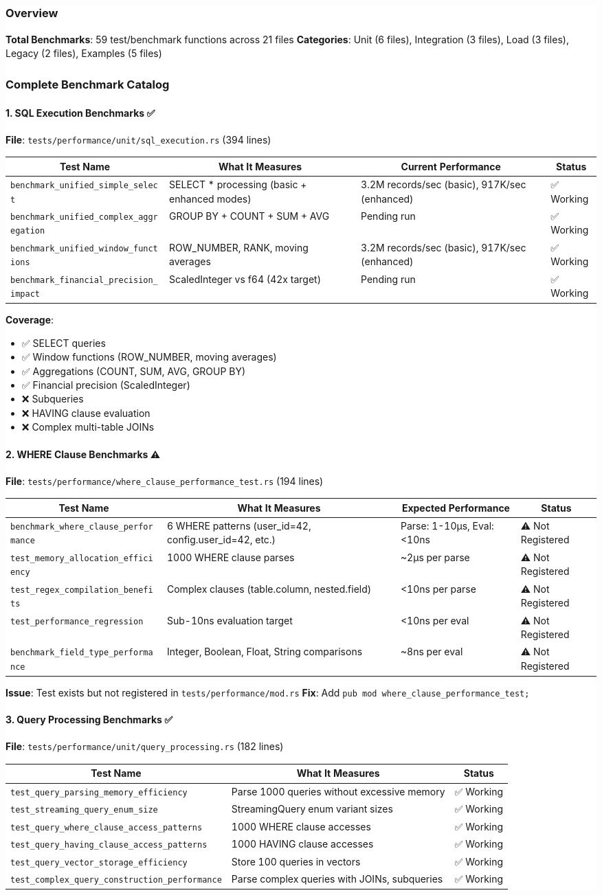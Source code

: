 ### Overview

**Total Benchmarks**: 59 test/benchmark functions across 21 files
**Categories**: Unit (6 files), Integration (3 files), Load (3 files), Legacy (2 files), Examples (5 files)

### Complete Benchmark Catalog

#### 1. SQL Execution Benchmarks ✅

**File**: `tests/performance/unit/sql_execution.rs` (394 lines)

| Test Name | What It Measures | Current Performance | Status |
|-----------|------------------|---------------------|--------|
| `benchmark_unified_simple_select` | SELECT * processing (basic + enhanced modes) | 3.2M records/sec (basic), 917K/sec (enhanced) | ✅ Working |
| `benchmark_unified_complex_aggregation` | GROUP BY + COUNT + SUM + AVG | Pending run | ✅ Working |
| `benchmark_unified_window_functions` | ROW_NUMBER, RANK, moving averages | 3.2M records/sec (basic), 917K/sec (enhanced) | ✅ Working |
| `benchmark_financial_precision_impact` | ScaledInteger vs f64 (42x target) | Pending run | ✅ Working |

**Coverage**:
- ✅ SELECT queries
- ✅ Window functions (ROW_NUMBER, moving averages)
- ✅ Aggregations (COUNT, SUM, AVG, GROUP BY)
- ✅ Financial precision (ScaledInteger)
- ❌ Subqueries
- ❌ HAVING clause evaluation
- ❌ Complex multi-table JOINs

#### 2. WHERE Clause Benchmarks ⚠️

**File**: `tests/performance/where_clause_performance_test.rs` (194 lines)

| Test Name | What It Measures | Expected Performance | Status |
|-----------|------------------|----------------------|--------|
| `benchmark_where_clause_performance` | 6 WHERE patterns (user_id=42, config.user_id=42, etc.) | Parse: 1-10μs, Eval: <10ns | ⚠️ Not Registered |
| `test_memory_allocation_efficiency` | 1000 WHERE clause parses | ~2μs per parse | ⚠️ Not Registered |
| `test_regex_compilation_benefits` | Complex clauses (table.column, nested.field) | <10ns per parse | ⚠️ Not Registered |
| `test_performance_regression` | Sub-10ns evaluation target | <10ns per eval | ⚠️ Not Registered |
| `benchmark_field_type_performance` | Integer, Boolean, Float, String comparisons | ~8ns per eval | ⚠️ Not Registered |

**Issue**: Test exists but not registered in `tests/performance/mod.rs`
**Fix**: Add `pub mod where_clause_performance_test;`

#### 3. Query Processing Benchmarks ✅

**File**: `tests/performance/unit/query_processing.rs` (182 lines)

| Test Name | What It Measures | Status |
|-----------|------------------|--------|
| `test_query_parsing_memory_efficiency` | Parse 1000 queries without excessive memory | ✅ Working |
| `test_streaming_query_enum_size` | StreamingQuery enum variant sizes | ✅ Working |
| `test_query_where_clause_access_patterns` | 1000 WHERE clause accesses | ✅ Working |
| `test_query_having_clause_access_patterns` | 1000 HAVING clause accesses | ✅ Working |
| `test_query_vector_storage_efficiency` | Store 100 queries in vectors | ✅ Working |
| `test_complex_query_construction_performance` | Parse complex queries with JOINs, subqueries | ✅ Working |
